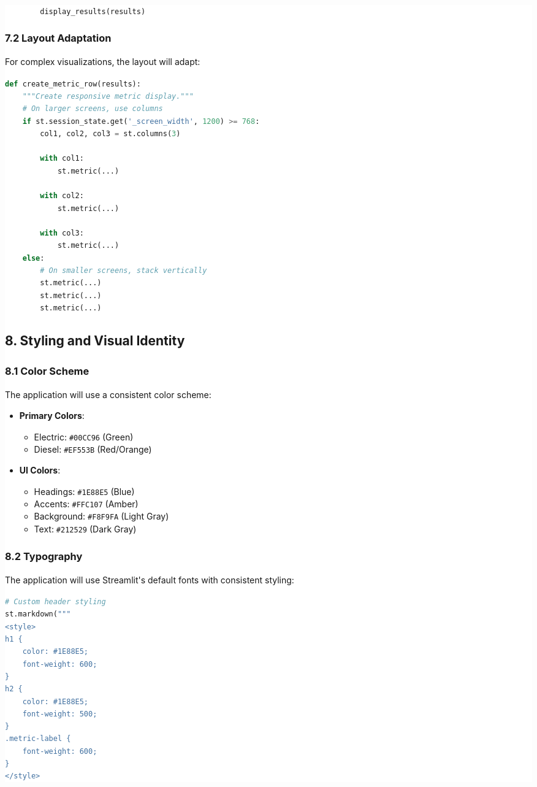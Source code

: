 ```python
        display_results(results)
```

### 7.2 Layout Adaptation

For complex visualizations, the layout will adapt:

```python
def create_metric_row(results):
    """Create responsive metric display."""
    # On larger screens, use columns
    if st.session_state.get('_screen_width', 1200) >= 768:
        col1, col2, col3 = st.columns(3)
        
        with col1:
            st.metric(...)
        
        with col2:
            st.metric(...)
        
        with col3:
            st.metric(...)
    else:
        # On smaller screens, stack vertically
        st.metric(...)
        st.metric(...)
        st.metric(...)
```

## 8. Styling and Visual Identity

### 8.1 Color Scheme

The application will use a consistent color scheme:

- **Primary Colors**:
  - Electric: `#00CC96` (Green)
  - Diesel: `#EF553B` (Red/Orange)

- **UI Colors**:
  - Headings: `#1E88E5` (Blue)
  - Accents: `#FFC107` (Amber)
  - Background: `#F8F9FA` (Light Gray)
  - Text: `#212529` (Dark Gray)

### 8.2 Typography

The application will use Streamlit's default fonts with consistent styling:

```python
# Custom header styling
st.markdown("""
<style>
h1 {
    color: #1E88E5;
    font-weight: 600;
}
h2 {
    color: #1E88E5;
    font-weight: 500;
}
.metric-label {
    font-weight: 600;
}
</style>
```
